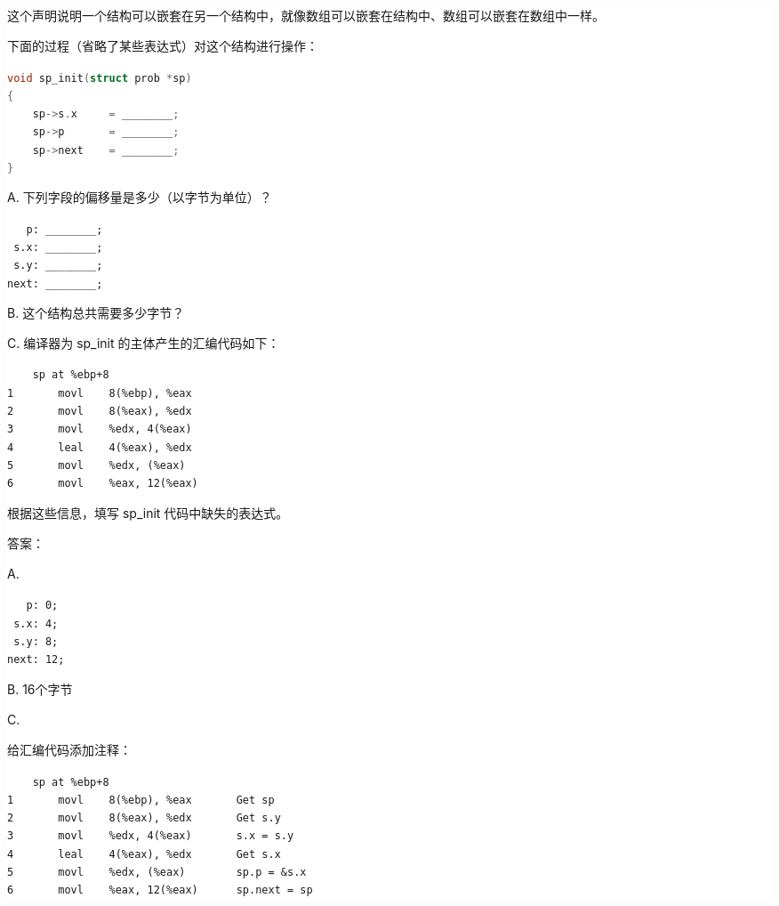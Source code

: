 这个声明说明一个结构可以嵌套在另一个结构中，就像数组可以嵌套在结构中、数组可以嵌套在数组中一样。

下面的过程（省略了某些表达式）对这个结构进行操作：

```c
void sp_init(struct prob *sp)
{
    sp->s.x     = ________;
    sp->p       = ________;
    sp->next    = ________;
}
```

A. 下列字段的偏移量是多少（以字节为单位）？

```
   p: ________;
 s.x: ________;
 s.y: ________;
next: ________;
```

B. 这个结构总共需要多少字节？

C. 编译器为 sp\_init 的主体产生的汇编代码如下：

```
    sp at %ebp+8
1       movl    8(%ebp), %eax
2       movl    8(%eax), %edx
3       movl    %edx, 4(%eax)
4       leal    4(%eax), %edx
5       movl    %edx, (%eax)
6       movl    %eax, 12(%eax)
```

根据这些信息，填写 sp\_init 代码中缺失的表达式。

答案：

A.

```
   p: 0;
 s.x: 4;
 s.y: 8;
next: 12;
```

B. 16个字节

C.

给汇编代码添加注释：

```
    sp at %ebp+8
1       movl    8(%ebp), %eax       Get sp
2       movl    8(%eax), %edx       Get s.y
3       movl    %edx, 4(%eax)       s.x = s.y
4       leal    4(%eax), %edx       Get s.x
5       movl    %edx, (%eax)        sp.p = &s.x
6       movl    %eax, 12(%eax)      sp.next = sp
```
